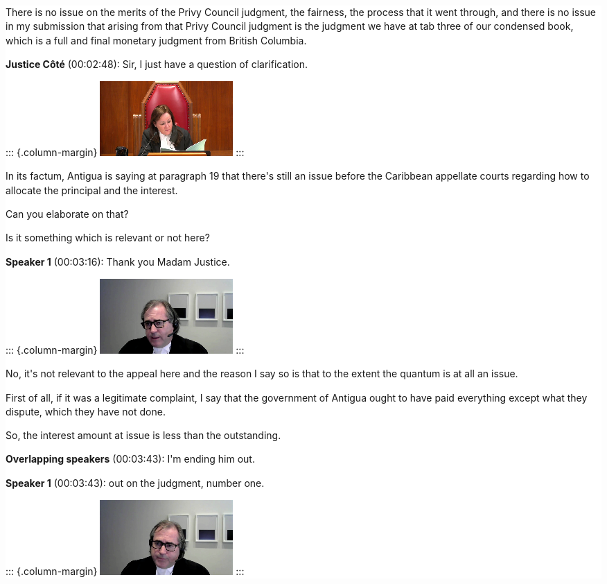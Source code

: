 There is no issue on the merits of the Privy Council judgment, the fairness, the process that it went through, and there is no issue in my submission that arising from that Privy Council judgment is the judgment we have at tab three of our condensed book, which is a full and final monetary judgment from British Columbia.

**Justice Côté** (00:02:48): Sir, I just have a question of clarification.

::: {.column-margin}
![](181.png)
:::

In its factum, Antigua is saying at paragraph 19 that there's still an issue before the Caribbean appellate courts regarding how to allocate the principal and the interest.

Can you elaborate on that?

Is it something which is relevant or not here?

**Speaker 1** (00:03:16): Thank you Madam Justice.

::: {.column-margin}
![](209.png)
:::

No, it's not relevant to the appeal here and the reason I say so is that to the extent the quantum is at all an issue.

First of all, if it was a legitimate complaint, I say that the government of Antigua ought to have paid everything except what they dispute, which they have not done.

So, the interest amount at issue is less than the outstanding.

**Overlapping speakers** (00:03:43): I'm ending him out.

**Speaker 1** (00:03:43): out on the judgment, number one.

::: {.column-margin}
![](282.png)
:::
